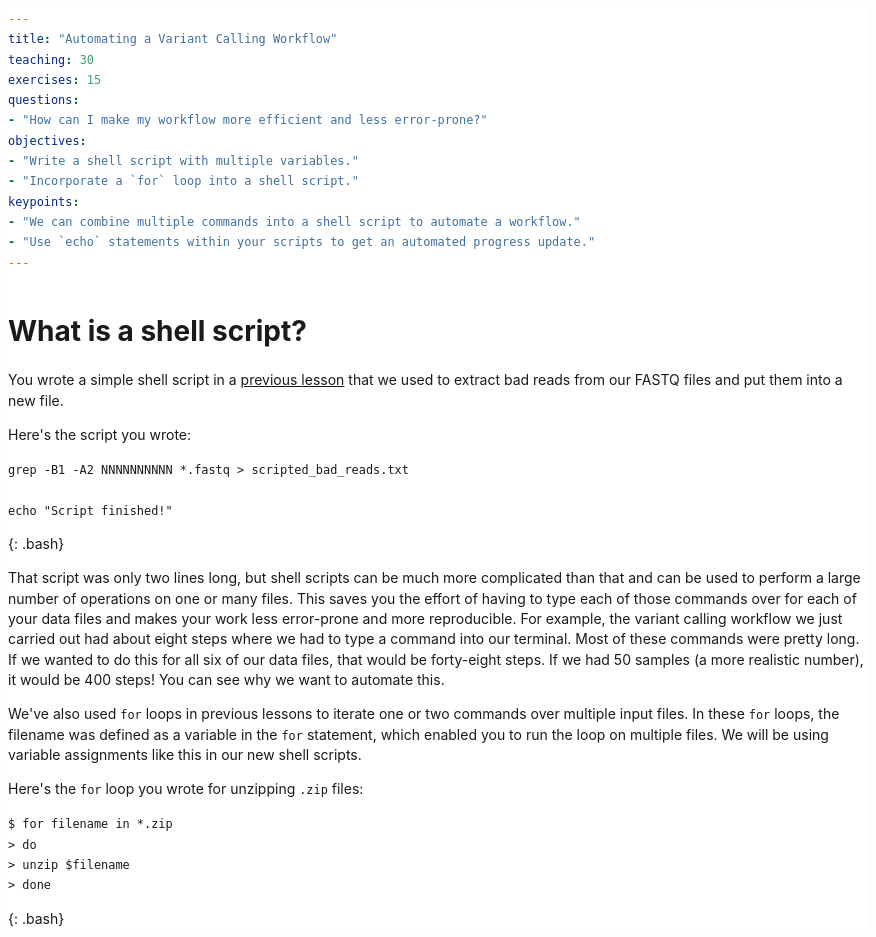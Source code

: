 ```yaml
---
title: "Automating a Variant Calling Workflow"
teaching: 30
exercises: 15
questions:
- "How can I make my workflow more efficient and less error-prone?"
objectives:
- "Write a shell script with multiple variables."
- "Incorporate a `for` loop into a shell script."
keypoints:
- "We can combine multiple commands into a shell script to automate a workflow."
- "Use `echo` statements within your scripts to get an automated progress update."
---
```

# What is a shell script?

You wrote a simple shell script in a [previous lesson](http://www.datacarpentry.org/shell-genomics/05-writing-scripts/) that we used to extract bad reads from our
FASTQ files and put them into a new file.

Here's the script you wrote:

~~~
grep -B1 -A2 NNNNNNNNNN *.fastq > scripted_bad_reads.txt

echo "Script finished!"
~~~
{: .bash}

That script was only two lines long, but shell scripts can be much more complicated
than that and can be used to perform a large number of operations on one or many
files. This saves you the effort of having to type each of those commands over for
each of your data files and makes your work less error-prone and more reproducible.
For example, the variant calling workflow we just carried out had about eight steps
where we had to type a command into our terminal. Most of these commands were pretty
long. If we wanted to do this for all six of our data files, that would be forty-eight
steps. If we had 50 samples (a more realistic number), it would be 400 steps! You can
see why we want to automate this.

We've also used `for` loops in previous lessons to iterate one or two commands over multiple input files.
In these `for` loops, the filename was defined as a variable in the `for` statement, which enabled you to run the loop on multiple files. We will be using variable assignments like this in our new shell scripts.

Here's the `for` loop you wrote for unzipping `.zip` files:

~~~
$ for filename in *.zip
> do
> unzip $filename
> done
~~~
{: .bash}
